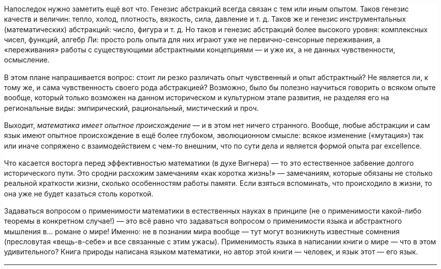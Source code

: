 Напоследок нужно заметить ещё вот что. Генезис абстракций всегда связан с тем или иным опытом. Таков генезис качеств и величин: тепло, холод, плотность, вязкость, сила, давление и т. д. Таков же и генезис инструментальных (математических) абстракций: число, фигура и т. д. Но таков и генезис абстракций более высокого уровня: комплексных чисел, функций, алгебр Ли: просто роль опыта для них играют уже не первично-сенсорные переживания, а «переживания» работы с существующими абстрактными концепциями — и уже их, а не данных чувственности, осмысление.

В этом плане напрашивается вопрос: стоит ли резко различать опыт чувственный и опыт абстрактный? Не является ли, к тому же, и сама чувственность своего рода абстракцией? Возможно, было бы полезно научиться говорить о всяком опыте вообще, который только возможен на данном историческом и культурном этапе развития, не разделяя его на региональные виды: эмпирический, рациональный, мистический и проч.

Выходит, _математика имеет опытное происхождение_ — и в этом нет ничего странного. Вообще, любые абстракции и сам язык имеют опытное происхождение в ещё более глубоком, эволюционном смысле: всякое изменение («мутация») так или иначе сопряжено с взаимодействием с чем-то внешним, что по сути дела и является формой опыта par excellence.

Что касается восторга перед эффективностью математики (в духе Вигнера) — то это естественное забвение долгого исторического пути. Это сродни расхожим замечаниям «как коротка жизнь!» — замечаниям, которые обязаны не столько реальной краткости жизни, сколько особенностям работы памяти. Если взяться вспоминать, что происходило в жизни, то она уже не будет казаться столь короткой.

Задаваться вопросом о применимости математики в естественных науках в принципе (не о применимости какой-либо теоремы в конкретном случае!) — это всё равно что задаваться вопросом о применимости языка и абстрактного мышления в… романе о мире! Именно: не в познании мира вообще — тут могут возникнуть известные сомнения (пресловутая «вещь-в-себе» и все связанные с этим ужасы). Применимость языка в написании книги о мире — что в этом удивительного? Книга природы написана языком математики, но автор этой книги — человек, и язык этот — его язык.

---

[^1]: Конечно, этот тезис могли бы оспорить некоторые, в особенности люди с философским прищуром, — и по-своему были бы правы. Однако это перевело бы нас в совсем другой дискурс, данному тексту не релевантный.
[^2]: Впрочем, можно попытаться свести математику к логике _post factum_. Это и пытались сделать логицисты. Но как известно их попытки наткнулись на структурное препятствие. Как показал Гёдель, математика может быть выведена из логики лишь частично, т. е. логика не исчерпывает математику.

